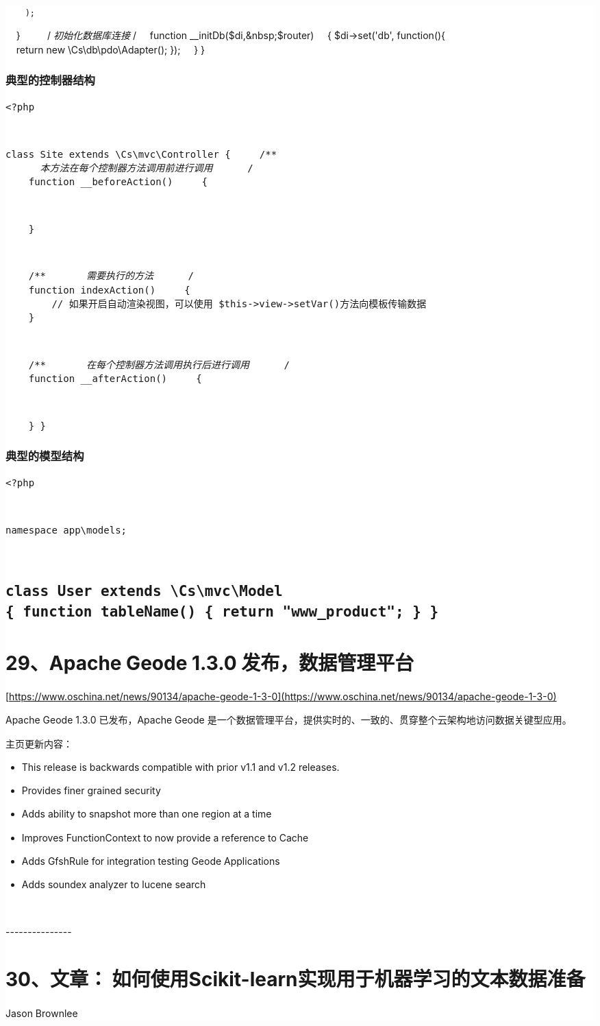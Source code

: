 		);
&nbsp;&nbsp;&nbsp;&nbsp;}
&nbsp;&nbsp;&nbsp;&nbsp;
&nbsp;&nbsp;&nbsp;&nbsp;/*&nbsp;初始化数据库连接&nbsp;*/
&nbsp;&nbsp;&nbsp;&nbsp;function&nbsp;__initDb($di,&nbsp;$router)
&nbsp;&nbsp;&nbsp;&nbsp;{
		$di-&gt;set(&#39;db&#39;,&nbsp;function(){
		&nbsp;&nbsp;&nbsp;&nbsp;return&nbsp;new&nbsp;\Cs\db\pdo\Adapter();
		});
&nbsp;&nbsp;&nbsp;&nbsp;}
}</pre><h3>典型的控制器结构</h3><pre>&lt;?php

class&nbsp;Site&nbsp;extends&nbsp;\Cs\mvc\Controller
{
&nbsp;&nbsp;&nbsp;&nbsp;/**
&nbsp;&nbsp;&nbsp;&nbsp;&nbsp;*&nbsp;本方法在每个控制器方法调用前进行调用
&nbsp;&nbsp;&nbsp;&nbsp;&nbsp;*/
&nbsp;&nbsp;&nbsp;&nbsp;function&nbsp;__beforeAction()
&nbsp;&nbsp;&nbsp;&nbsp;{

&nbsp;&nbsp;&nbsp;&nbsp;}

&nbsp;&nbsp;&nbsp;&nbsp;/**
&nbsp;&nbsp;&nbsp;&nbsp;&nbsp;*&nbsp;需要执行的方法
&nbsp;&nbsp;&nbsp;&nbsp;&nbsp;*/
&nbsp;&nbsp;&nbsp;&nbsp;function&nbsp;indexAction()
&nbsp;&nbsp;&nbsp;&nbsp;{
&nbsp;&nbsp;&nbsp;&nbsp;&nbsp;&nbsp;&nbsp;&nbsp;//&nbsp;如果开启自动渲染视图，可以使用&nbsp;$this-&gt;view-&gt;setVar()方法向模板传输数据
&nbsp;&nbsp;&nbsp;&nbsp;}

&nbsp;&nbsp;&nbsp;&nbsp;/**
&nbsp;&nbsp;&nbsp;&nbsp;&nbsp;*&nbsp;在每个控制器方法调用执行后进行调用
&nbsp;&nbsp;&nbsp;&nbsp;&nbsp;*/
&nbsp;&nbsp;&nbsp;&nbsp;function&nbsp;__afterAction()
&nbsp;&nbsp;&nbsp;&nbsp;{

&nbsp;&nbsp;&nbsp;&nbsp;}
}</pre><h3>典型的模型结构</h3><pre>&lt;?php

namespace&nbsp;app\models;

class&nbsp;User&nbsp;extends&nbsp;\Cs\mvc\Model
{
	function&nbsp;tableName()
	{
		return&nbsp;&quot;www_product&quot;;
	}
}</pre>
---------------
<h1 id="#title_28" >29、Apache Geode 1.3.0 发布，数据管理平台</h1>

[https://www.oschina.net/news/90134/apache-geode-1-3-0](https://www.oschina.net/news/90134/apache-geode-1-3-0)
<p>Apache Geode 1.3.0 已发布，Apache Geode 是一个数据管理平台，提供实时的、一致的、贯穿整个云架构地访问数据关键型应用。</p><p>主页更新内容：</p><ul class=" list-paddingleft-2"><li><p>This release is backwards compatible with prior v1.1 and v1.2 releases.</p></li><li><p class="p1">Provides finer grained security</p></li><li><p class="p1">Adds ability to snapshot more than one region at a time</p></li><li><p class="p1">Improves FunctionContext to now provide a reference to Cache</p></li><li><p class="p1">Adds GfshRule for integration testing Geode Applications</p></li><li><p class="p1">Adds soundex analyzer to lucene search</p></li></ul><p>&nbsp;</p></li></ul>
---------------
<h1 id="#title_29" >30、文章： 如何使用Scikit-learn实现用于机器学习的文本数据准备</h1>
Jason Brownlee
